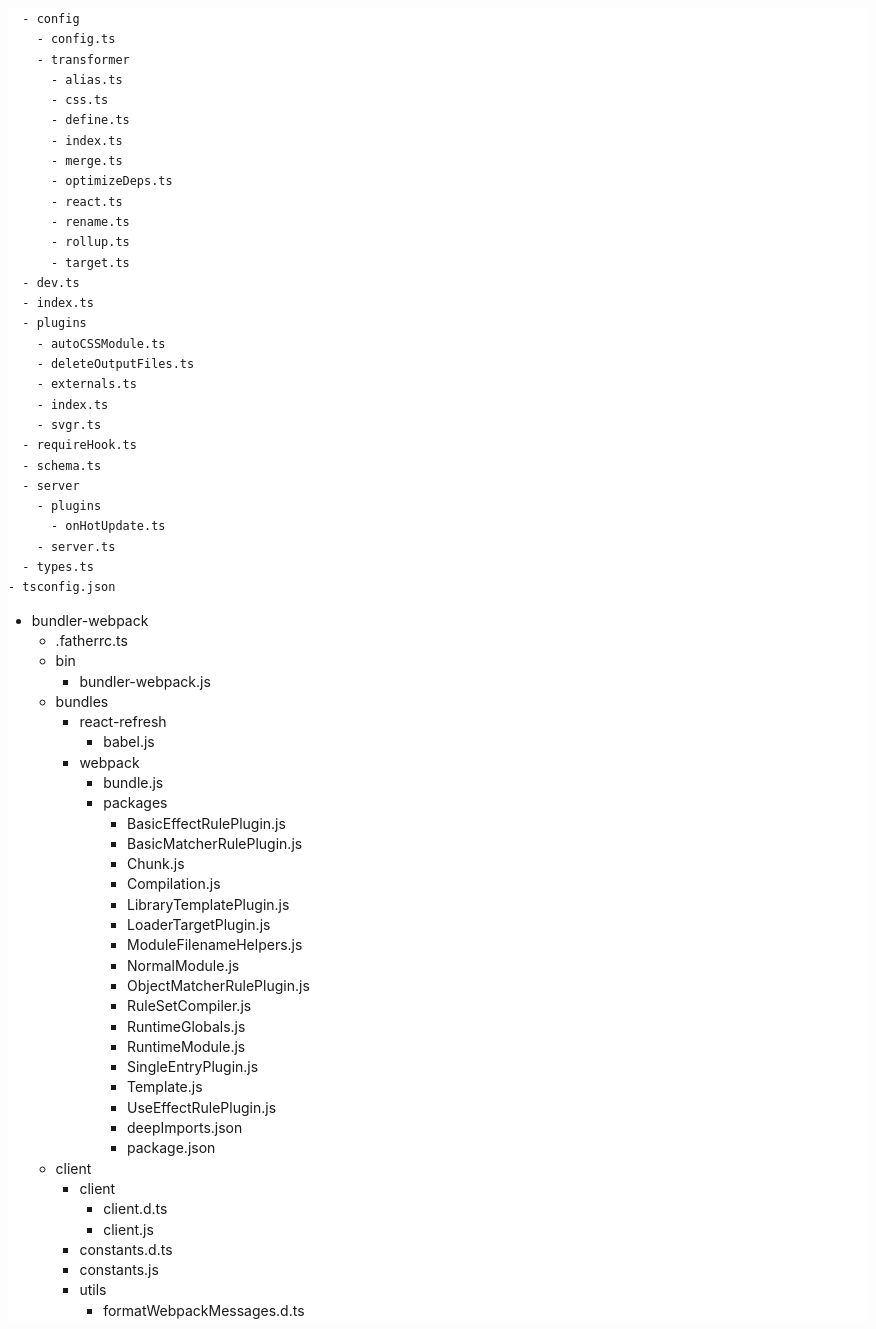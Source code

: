       - config
        - config.ts
        - transformer
          - alias.ts
          - css.ts
          - define.ts
          - index.ts
          - merge.ts
          - optimizeDeps.ts
          - react.ts
          - rename.ts
          - rollup.ts
          - target.ts
      - dev.ts
      - index.ts
      - plugins
        - autoCSSModule.ts
        - deleteOutputFiles.ts
        - externals.ts
        - index.ts
        - svgr.ts
      - requireHook.ts
      - schema.ts
      - server
        - plugins
          - onHotUpdate.ts
        - server.ts
      - types.ts
    - tsconfig.json
  - bundler-webpack
    - .fatherrc.ts
    - bin
      - bundler-webpack.js
    - bundles
      - react-refresh
        - babel.js
      - webpack
        - bundle.js
        - packages
          - BasicEffectRulePlugin.js
          - BasicMatcherRulePlugin.js
          - Chunk.js
          - Compilation.js
          - LibraryTemplatePlugin.js
          - LoaderTargetPlugin.js
          - ModuleFilenameHelpers.js
          - NormalModule.js
          - ObjectMatcherRulePlugin.js
          - RuleSetCompiler.js
          - RuntimeGlobals.js
          - RuntimeModule.js
          - SingleEntryPlugin.js
          - Template.js
          - UseEffectRulePlugin.js
          - deepImports.json
          - package.json
    - client
      - client
        - client.d.ts
        - client.js
      - constants.d.ts
      - constants.js
      - utils
        - formatWebpackMessages.d.ts